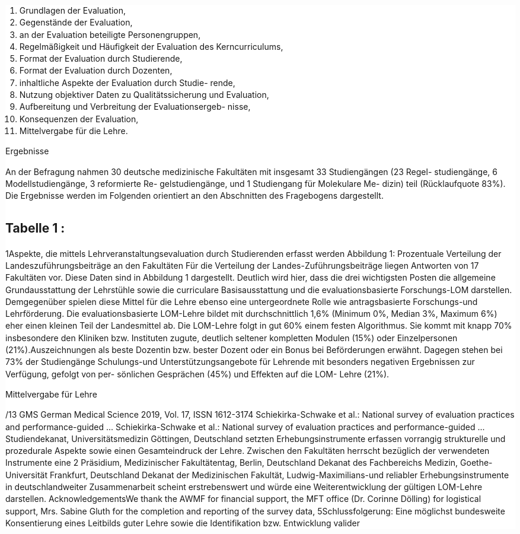 1. Grundlagen der Evaluation, 
2. Gegenstände der Evaluation, 
3. an der Evaluation beteiligte Personengruppen, 
4. Regelmäßigkeit und Häufigkeit der Evaluation des 
Kerncurriculums, 
5. Format der Evaluation durch Studierende, 
6. Format der Evaluation durch Dozenten, 
7. inhaltliche Aspekte der Evaluation durch Studie-
rende, 
8. Nutzung objektiver Daten zu Qualitätssicherung und 
Evaluation, 
9. Aufbereitung und Verbreitung der Evaluationsergeb-
nisse, 
10. Konsequenzen der Evaluation, 
11. Mittelvergabe für die Lehre. 

Ergebnisse 

An der Befragung nahmen 30 deutsche medizinische 
Fakultäten mit insgesamt 33 Studiengängen (23 Regel-
studiengänge, 6 Modellstudiengänge, 3 reformierte Re-
gelstudiengänge, und 1 Studiengang für Molekulare Me-
dizin) teil (Rücklaufquote 83%). 
Die Ergebnisse werden im Folgenden orientiert an den 
Abschnitten des Fragebogens dargestellt. 



## Tabelle 1 :
1Aspekte, die mittels Lehrveranstaltungsevaluation durch Studierenden erfasst werden Abbildung 1: Prozentuale Verteilung der Landeszuführungsbeiträge an den Fakultäten Für die Verteilung der Landes-Zuführungsbeiträge liegen Antworten von 17 Fakultäten vor. Diese Daten sind in Abbildung 1 dargestellt. Deutlich wird hier, dass die drei wichtigsten Posten die allgemeine Grundausstattung der Lehrstühle sowie die curriculare Basisausstattung und die evaluationsbasierte Forschungs-LOM darstellen. Demgegenüber spielen diese Mittel für die Lehre ebenso eine untergeordnete Rolle wie antragsbasierte Forschungs-und Lehrförderung. Die evaluationsbasierte LOM-Lehre bildet mit durchschnittlich 1,6% (Minimum 0%, Median 3%, Maximum 6%) eher einen kleinen Teil der Landesmittel ab. Die LOM-Lehre folgt in gut 60% einem festen Algorithmus. Sie kommt mit knapp 70% insbesondere den Kliniken bzw. Instituten zugute, deutlich seltener kompletten Modulen (15%) oder Einzelpersonen (21%).Auszeichnungen als beste Dozentin bzw. bester Dozent 
oder ein Bonus bei Beförderungen erwähnt. Dagegen 
stehen bei 73% der Studiengänge Schulungs-und 
Unterstützungsangebote für Lehrende mit besonders 
negativen Ergebnissen zur Verfügung, gefolgt von per-
sönlichen Gesprächen (45%) und Effekten auf die LOM-
Lehre (21%). 

Mittelvergabe für Lehre 


/13 GMS German Medical Science 2019, Vol. 17, ISSN 1612-3174 Schiekirka-Schwake et al.: National survey of evaluation practices and performance-guided ...
Schiekirka-Schwake et al.: National survey of evaluation practices and performance-guided ...
Studiendekanat, Universitätsmedizin Göttingen, Deutschland setzten Erhebungsinstrumente erfassen vorrangig strukturelle und prozedurale Aspekte sowie einen Gesamteindruck der Lehre. Zwischen den Fakultäten herrscht bezüglich der verwendeten Instrumente eine 2 Präsidium, Medizinischer Fakultätentag, Berlin, Deutschland
Dekanat des Fachbereichs Medizin, Goethe-Universität Frankfurt, Deutschland
Dekanat der Medizinischen Fakultät, Ludwig-Maximilians-und reliabler Erhebungsinstrumente in deutschlandweiter Zusammenarbeit scheint erstrebenswert und würde eine Weiterentwicklung der gültigen LOM-Lehre darstellen.
AcknowledgementsWe thank the AWMF for financial support, the MFT office (Dr. Corinne Dölling) for logistical support, Mrs. Sabine Gluth for the completion and reporting of the survey data, 5Schlussfolgerung: Eine möglichst bundesweite Konsentierung eines Leitbilds guter Lehre sowie die Identifikation bzw. Entwicklung valider